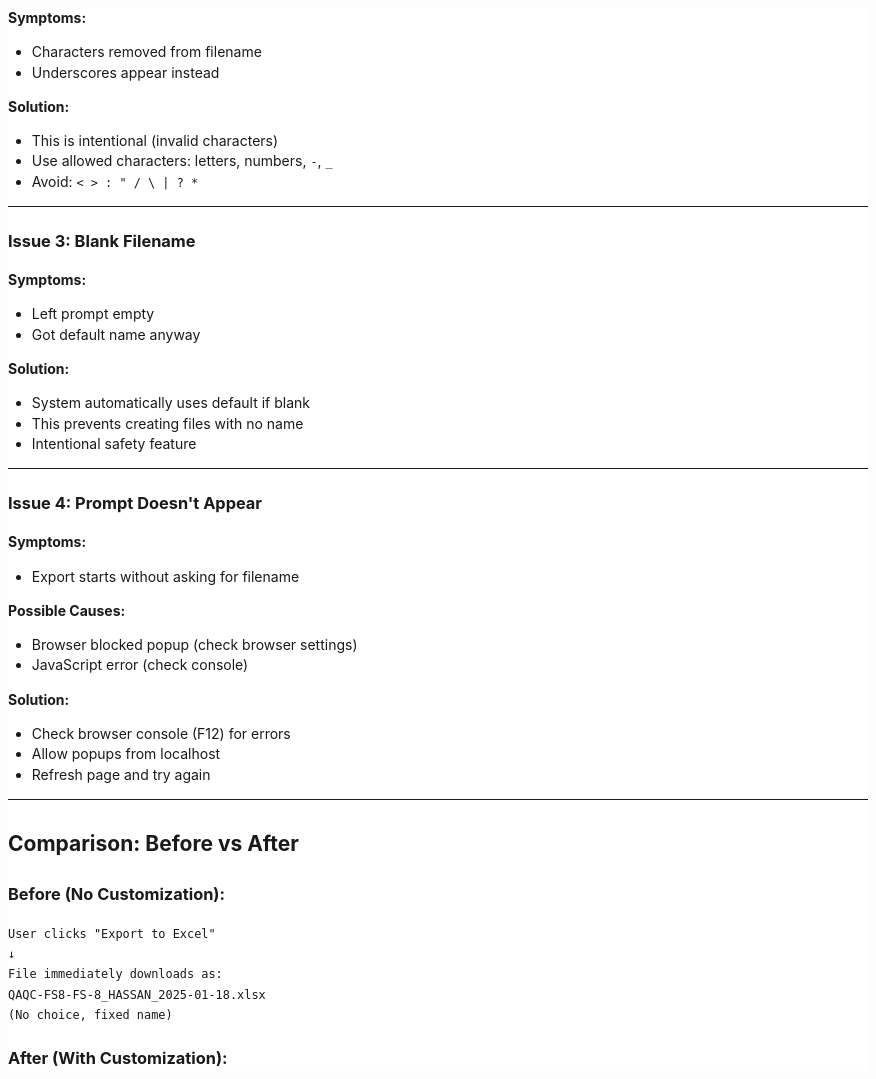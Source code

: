 **Symptoms:**
- Characters removed from filename
- Underscores appear instead

**Solution:**
- This is intentional (invalid characters)
- Use allowed characters: letters, numbers, `-`, `_`
- Avoid: `< > : " / \ | ? *`

---

### Issue 3: Blank Filename

**Symptoms:**
- Left prompt empty
- Got default name anyway

**Solution:**
- System automatically uses default if blank
- This prevents creating files with no name
- Intentional safety feature

---

### Issue 4: Prompt Doesn't Appear

**Symptoms:**
- Export starts without asking for filename

**Possible Causes:**
- Browser blocked popup (check browser settings)
- JavaScript error (check console)

**Solution:**
- Check browser console (F12) for errors
- Allow popups from localhost
- Refresh page and try again

---

## Comparison: Before vs After

### Before (No Customization):

```
User clicks "Export to Excel"
↓
File immediately downloads as:
QAQC-FS8-FS-8_HASSAN_2025-01-18.xlsx
(No choice, fixed name)
```

### After (With Customization):
